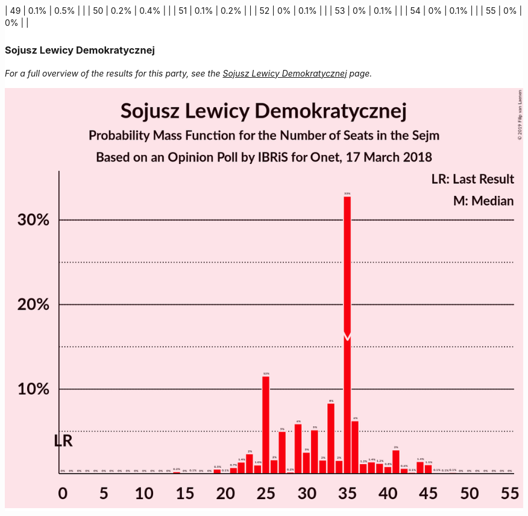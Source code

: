 | 49 | 0.1% | 0.5% |  |
| 50 | 0.2% | 0.4% |  |
| 51 | 0.1% | 0.2% |  |
| 52 | 0% | 0.1% |  |
| 53 | 0% | 0.1% |  |
| 54 | 0% | 0.1% |  |
| 55 | 0% | 0% |  |

### Sojusz Lewicy Demokratycznej

*For a full overview of the results for this party, see the [Sojusz Lewicy Demokratycznej](party-sojuszlewicydemokratycznej.html) page.*

![Graph with seats probability mass function not yet produced](2018-03-17-IBRiS-seats-pmf-sojuszlewicydemokratycznej.png "Seats Probability Mass Function")
